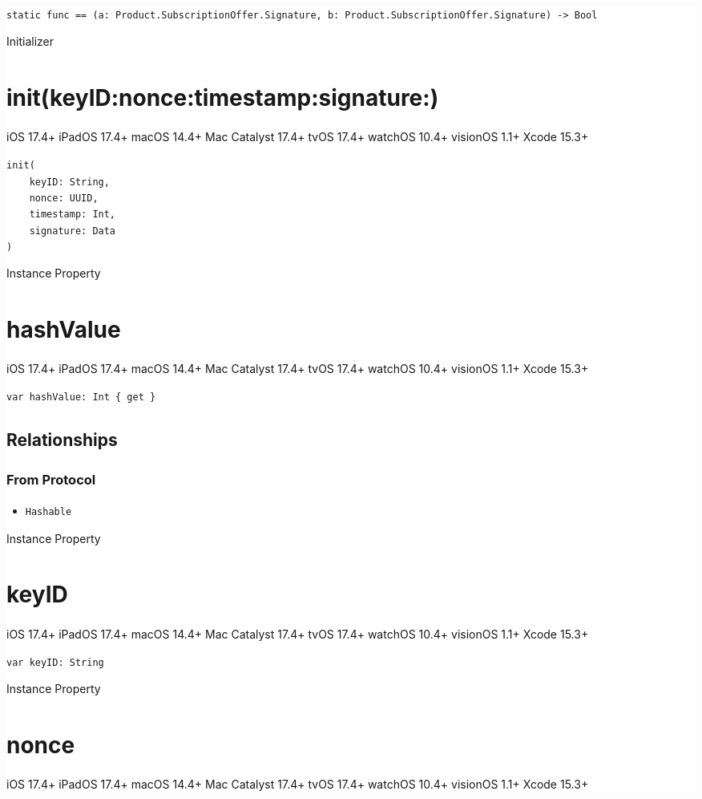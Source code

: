     
    static func == (a: Product.SubscriptionOffer.Signature, b: Product.SubscriptionOffer.Signature) -> Bool

Initializer

# init(keyID:nonce:timestamp:signature:)

iOS 17.4+  iPadOS 17.4+  macOS 14.4+  Mac Catalyst 17.4+  tvOS 17.4+  watchOS
10.4+  visionOS 1.1+  Xcode 15.3+

    
    
    init(
        keyID: String,
        nonce: UUID,
        timestamp: Int,
        signature: Data
    )

Instance Property

# hashValue

iOS 17.4+  iPadOS 17.4+  macOS 14.4+  Mac Catalyst 17.4+  tvOS 17.4+  watchOS
10.4+  visionOS 1.1+  Xcode 15.3+

    
    
    var hashValue: Int { get }

## Relationships

### From Protocol

  * `Hashable`

Instance Property

# keyID

iOS 17.4+  iPadOS 17.4+  macOS 14.4+  Mac Catalyst 17.4+  tvOS 17.4+  watchOS
10.4+  visionOS 1.1+  Xcode 15.3+

    
    
    var keyID: String

Instance Property

# nonce

iOS 17.4+  iPadOS 17.4+  macOS 14.4+  Mac Catalyst 17.4+  tvOS 17.4+  watchOS
10.4+  visionOS 1.1+  Xcode 15.3+

